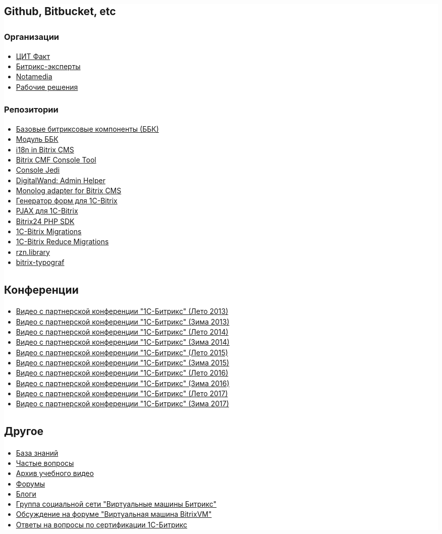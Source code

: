 ## <a id="repos-organization">Github, Bitbucket, etc</a>

### Организации

- [ЦИТ Факт](https://github.com/studiofact/)
- [Битрикс-эксперты](https://github.com/bitrix-expert)
- [Notamedia](https://github.com/notamedia)
- [Рабочие решения](https://github.com/worksolutions)

### Репозитории
- [Базовые битриксовые компоненты (ББК)](https://github.com/bitrix-expert/bbc)
- [Модуль ББК](https://github.com/bitrix-expert/bbc-module)
- [i18n in Bitrix CMS](https://github.com/notamedia/bitrix-i18n)
- [Bitrix CMF Console Tool](https://github.com/Mediahero/bitrix-console-tool)
- [Console Jedi](https://github.com/notamedia/console-jedi)
- [DigitalWand: Admin Helper](https://github.com/DigitalWand/digitalwand.admin_helper/)
- [Monolog adapter for Bitrix CMS](https://github.com/bitrix-expert/monolog-adapter)
- [Генератор форм для 1C-Bitrix](https://github.com/studiofact/citfact.form)
- [PJAX для 1C-Bitrix](https://github.com/studiofact/citfact.pjax)
- [Bitrix24 PHP SDK](https://github.com/mesilov/bitrix24-php-sdk)
- [1C-Bitrix Migrations](https://github.com/worksolutions/bitrix-module-migrations)
- [1C-Bitrix Reduce Migrations](https://github.com/worksolutions/bitrix-reduce-migrations)
- [rzn.library](https://github.com/AndyDune/rzn.library)
- [bitrix-typograf](https://github.com/askew-/bitrix-typograf)

## <a id="confs">Конференции</a>
- [Видео с партнерской конференции "1С-Битрикс" (Лето 2013)](https://conf.1c-bitrix.ru/summer2013/about/media/)
- [Видео с партнерской конференции "1С-Битрикс" (Зима 2013)](https://conf.1c-bitrix.ru/winter2013/about/media/)
- [Видео с партнерской конференции "1С-Битрикс" (Лето 2014)](https://conf.1c-bitrix.ru/summer2014/agenda/broadcast/)
- [Видео с партнерской конференции "1С-Битрикс" (Зима 2014)](https://conf.1c-bitrix.ru/winter2014/agenda/broadcast/)
- [Видео с партнерской конференции "1С-Битрикс" (Лето 2015)](https://conf.1c-bitrix.ru/summer2015/online/)
- [Видео с партнерской конференции "1С-Битрикс" (Зима 2015)](https://conf.1c-bitrix.ru/winter2015/online/)
- [Видео с партнерской конференции "1С-Битрикс" (Лето 2016)](https://conf.1c-bitrix.ru/winter2016/online/)
- [Видео с партнерской конференции "1С-Битрикс" (Зима 2016)](https://conf.1c-bitrix.ru/winter2016/online/)
- [Видео с партнерской конференции "1С-Битрикс" (Лето 2017)](https://conf.1c-bitrix.ru/winter2017/online/)
- [Видео с партнерской конференции "1С-Битрикс" (Зима 2017)](https://conf.1c-bitrix.ru/winter2017/online/)

## <a id="other">Другое</a>
- [База знаний](http://dev.1c-bitrix.ru/docs/knowledge_base/)
- [Частые вопросы](http://dev.1c-bitrix.ru/support/faq/)
- [Архив учебного видео](http://dev.1c-bitrix.ru/learning/video.php)
- [Форумы](http://dev.1c-bitrix.ru/community/forums/)
- [Блоги](http://dev.1c-bitrix.ru/community/webdev-blogs/)
- [Группа социальной сети "Виртуальные машины Битрикс"](http://dev.1c-bitrix.ru/community/webdev/group/70/)
- [Обсуждение на форуме "Виртуальная машина BitrixVM"](http://dev.1c-bitrix.ru/community/forums/forum32/)
- [Ответы на вопросы по сертификации 1С-Битрикс](http://bx-cert.ru/certification/bitrix/all/)
